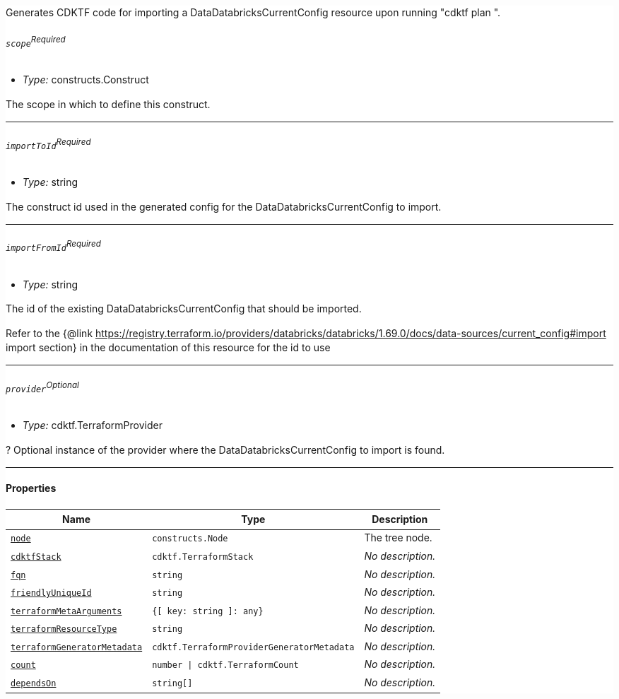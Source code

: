 Generates CDKTF code for importing a DataDatabricksCurrentConfig resource upon running "cdktf plan <stack-name>".

###### `scope`<sup>Required</sup> <a name="scope" id="@cdktf/provider-databricks.dataDatabricksCurrentConfig.DataDatabricksCurrentConfig.generateConfigForImport.parameter.scope"></a>

- *Type:* constructs.Construct

The scope in which to define this construct.

---

###### `importToId`<sup>Required</sup> <a name="importToId" id="@cdktf/provider-databricks.dataDatabricksCurrentConfig.DataDatabricksCurrentConfig.generateConfigForImport.parameter.importToId"></a>

- *Type:* string

The construct id used in the generated config for the DataDatabricksCurrentConfig to import.

---

###### `importFromId`<sup>Required</sup> <a name="importFromId" id="@cdktf/provider-databricks.dataDatabricksCurrentConfig.DataDatabricksCurrentConfig.generateConfigForImport.parameter.importFromId"></a>

- *Type:* string

The id of the existing DataDatabricksCurrentConfig that should be imported.

Refer to the {@link https://registry.terraform.io/providers/databricks/databricks/1.69.0/docs/data-sources/current_config#import import section} in the documentation of this resource for the id to use

---

###### `provider`<sup>Optional</sup> <a name="provider" id="@cdktf/provider-databricks.dataDatabricksCurrentConfig.DataDatabricksCurrentConfig.generateConfigForImport.parameter.provider"></a>

- *Type:* cdktf.TerraformProvider

? Optional instance of the provider where the DataDatabricksCurrentConfig to import is found.

---

#### Properties <a name="Properties" id="Properties"></a>

| **Name** | **Type** | **Description** |
| --- | --- | --- |
| <code><a href="#@cdktf/provider-databricks.dataDatabricksCurrentConfig.DataDatabricksCurrentConfig.property.node">node</a></code> | <code>constructs.Node</code> | The tree node. |
| <code><a href="#@cdktf/provider-databricks.dataDatabricksCurrentConfig.DataDatabricksCurrentConfig.property.cdktfStack">cdktfStack</a></code> | <code>cdktf.TerraformStack</code> | *No description.* |
| <code><a href="#@cdktf/provider-databricks.dataDatabricksCurrentConfig.DataDatabricksCurrentConfig.property.fqn">fqn</a></code> | <code>string</code> | *No description.* |
| <code><a href="#@cdktf/provider-databricks.dataDatabricksCurrentConfig.DataDatabricksCurrentConfig.property.friendlyUniqueId">friendlyUniqueId</a></code> | <code>string</code> | *No description.* |
| <code><a href="#@cdktf/provider-databricks.dataDatabricksCurrentConfig.DataDatabricksCurrentConfig.property.terraformMetaArguments">terraformMetaArguments</a></code> | <code>{[ key: string ]: any}</code> | *No description.* |
| <code><a href="#@cdktf/provider-databricks.dataDatabricksCurrentConfig.DataDatabricksCurrentConfig.property.terraformResourceType">terraformResourceType</a></code> | <code>string</code> | *No description.* |
| <code><a href="#@cdktf/provider-databricks.dataDatabricksCurrentConfig.DataDatabricksCurrentConfig.property.terraformGeneratorMetadata">terraformGeneratorMetadata</a></code> | <code>cdktf.TerraformProviderGeneratorMetadata</code> | *No description.* |
| <code><a href="#@cdktf/provider-databricks.dataDatabricksCurrentConfig.DataDatabricksCurrentConfig.property.count">count</a></code> | <code>number \| cdktf.TerraformCount</code> | *No description.* |
| <code><a href="#@cdktf/provider-databricks.dataDatabricksCurrentConfig.DataDatabricksCurrentConfig.property.dependsOn">dependsOn</a></code> | <code>string[]</code> | *No description.* |